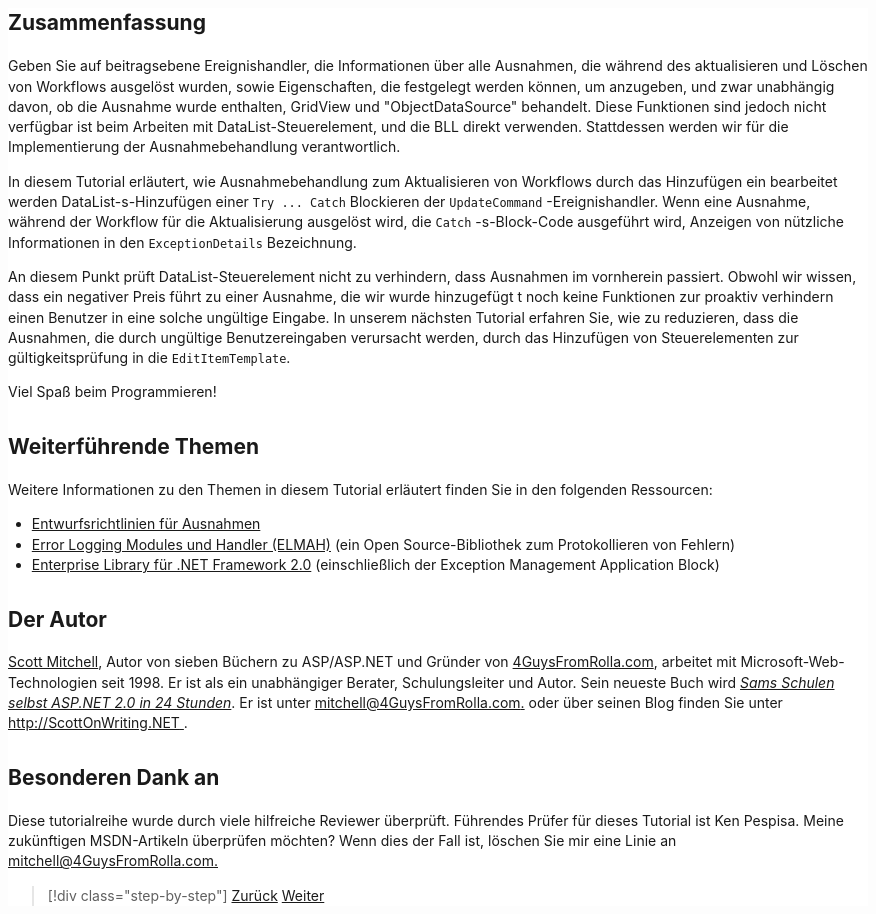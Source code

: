 
## <a name="summary"></a>Zusammenfassung

Geben Sie auf beitragsebene Ereignishandler, die Informationen über alle Ausnahmen, die während des aktualisieren und Löschen von Workflows ausgelöst wurden, sowie Eigenschaften, die festgelegt werden können, um anzugeben, und zwar unabhängig davon, ob die Ausnahme wurde enthalten, GridView und "ObjectDataSource" behandelt. Diese Funktionen sind jedoch nicht verfügbar ist beim Arbeiten mit DataList-Steuerelement, und die BLL direkt verwenden. Stattdessen werden wir für die Implementierung der Ausnahmebehandlung verantwortlich.

In diesem Tutorial erläutert, wie Ausnahmebehandlung zum Aktualisieren von Workflows durch das Hinzufügen ein bearbeitet werden DataList-s-Hinzufügen einer `Try ... Catch` Blockieren der `UpdateCommand` -Ereignishandler. Wenn eine Ausnahme, während der Workflow für die Aktualisierung ausgelöst wird, die `Catch` -s-Block-Code ausgeführt wird, Anzeigen von nützliche Informationen in den `ExceptionDetails` Bezeichnung.

An diesem Punkt prüft DataList-Steuerelement nicht zu verhindern, dass Ausnahmen im vornherein passiert. Obwohl wir wissen, dass ein negativer Preis führt zu einer Ausnahme, die wir wurde hinzugefügt t noch keine Funktionen zur proaktiv verhindern einen Benutzer in eine solche ungültige Eingabe. In unserem nächsten Tutorial erfahren Sie, wie zu reduzieren, dass die Ausnahmen, die durch ungültige Benutzereingaben verursacht werden, durch das Hinzufügen von Steuerelementen zur gültigkeitsprüfung in die `EditItemTemplate`.

Viel Spaß beim Programmieren!

## <a name="further-reading"></a>Weiterführende Themen

Weitere Informationen zu den Themen in diesem Tutorial erläutert finden Sie in den folgenden Ressourcen:

- [Entwurfsrichtlinien für Ausnahmen](https://msdn.microsoft.com/library/ms298399.aspx)
- [Error Logging Modules und Handler (ELMAH)](http://workspaces.gotdotnet.com/elmah) (ein Open Source-Bibliothek zum Protokollieren von Fehlern)
- [Enterprise Library für .NET Framework 2.0](https://www.microsoft.com/downloads/details.aspx?familyid=5A14E870-406B-4F2A-B723-97BA84AE80B5&amp;displaylang=en) (einschließlich der Exception Management Application Block)

## <a name="about-the-author"></a>Der Autor

[Scott Mitchell](http://www.4guysfromrolla.com/ScottMitchell.shtml), Autor von sieben Büchern zu ASP/ASP.NET und Gründer von [4GuysFromRolla.com](http://www.4guysfromrolla.com), arbeitet mit Microsoft-Web-Technologien seit 1998. Er ist als ein unabhängiger Berater, Schulungsleiter und Autor. Sein neueste Buch wird [*Sams Schulen selbst ASP.NET 2.0 in 24 Stunden*](https://www.amazon.com/exec/obidos/ASIN/0672327384/4guysfromrollaco). Er ist unter [ mitchell@4GuysFromRolla.com.](mailto:mitchell@4GuysFromRolla.com) oder über seinen Blog finden Sie unter [ http://ScottOnWriting.NET ](http://ScottOnWriting.NET).

## <a name="special-thanks-to"></a>Besonderen Dank an

Diese tutorialreihe wurde durch viele hilfreiche Reviewer überprüft. Führendes Prüfer für dieses Tutorial ist Ken Pespisa. Meine zukünftigen MSDN-Artikeln überprüfen möchten? Wenn dies der Fall ist, löschen Sie mir eine Linie an [ mitchell@4GuysFromRolla.com.](mailto:mitchell@4GuysFromRolla.com)

> [!div class="step-by-step"]
> [Zurück](performing-batch-updates-cs.md)
> [Weiter](adding-validation-controls-to-the-datalist-s-editing-interface-cs.md)
